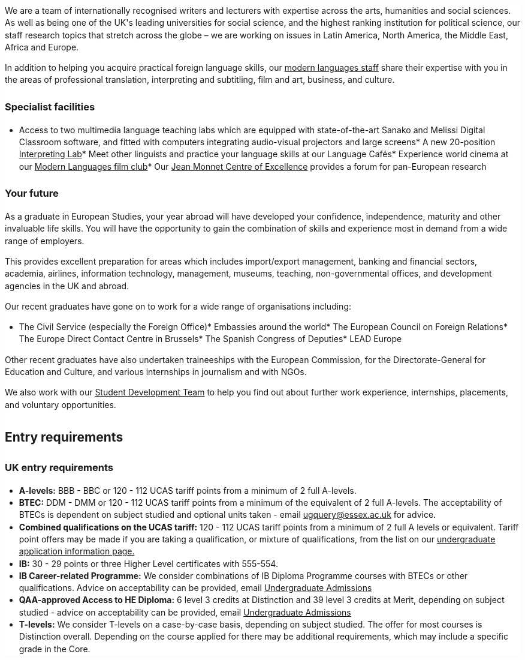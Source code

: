 We are a team of internationally recognised writers and lecturers with expertise across the arts, humanities and social sciences. As well as being one of the UK's leading universities for social science, and the highest ranking institution for political science, our staff research topics that stretch across the globe – we are working on issues in Latin America, North America, the Middle East, Africa and Europe.

In addition to helping you acquire practical foreign language skills, our [modern languages staff](https://www.essex.ac.uk/departments/language-and-linguistics/people/academic) share their expertise with you in the areas of professional translation, interpreting and subtitling, film and art, business, and culture.

### Specialist facilities

* Access to two multimedia language teaching labs which are equipped with state-of-the-art Sanako and Melissi Digital Classroom software, and fitted with computers integrating audio-visual projectors and large screens* A new 20-position [Interpreting Lab](https://www.essex.ac.uk/departments/language-and-linguistics/facilities)* Meet other linguists and practice your language skills at our Language Cafés* Experience world cinema at our [Modern Languages film club](https://www.facebook.com/ModernLanguagesFilmClub)* Our [Jean Monnet Centre of Excellence](https://www.essex.ac.uk/centres-and-institutes/european-excellence) provides a forum for pan-European research

### Your future

As a graduate in European Studies, your year abroad will have developed your confidence, independence, maturity and other invaluable life skills. You will have the opportunity to gain the combination of skills and experience most in demand from a wide range of employers.

This provides excellent preparation for areas which includes import/export management, banking and financial sectors, academia, airlines, information technology, management, museums, teaching, non-governmental offices, and development agencies in the UK and abroad.

Our recent graduates have gone on to work for a wide range of organisations including:

* The Civil Service (especially the Foreign Office)* Embassies around the world* The European Council on Foreign Relations* The Europe Direct Contact Centre in Brussels* The Spanish Congress of Deputies* LEAD Europe

Other recent graduates have also undertaken traineeships with the European Commission, for the Directorate-General for Education and Culture, and various internships in journalism and with NGOs.

We also work with our [Student Development Team](http://www.essex.ac.uk/careers) to help you find out about further work experience, internships, placements, and voluntary opportunities.

## Entry requirements

### UK entry requirements

* **A-levels:** BBB - BBC or 120 - 112 UCAS tariff points from a minimum of 2 full A-levels.
* **BTEC:** DDM - DMM or 120 - 112 UCAS tariff points from a minimum of the equivalent of 2 full A-levels. The acceptability of BTECs is dependent on subject studied and optional units taken - email [ugquery@essex.ac.uk](mailto:ugquery@essex.ac.uk) for advice.
* **Combined qualifications on the UCAS tariff:** 120 - 112 UCAS tariff points from a minimum of 2 full A levels or equivalent. Tariff point offers may be made if you are taking a qualification, or mixture of qualifications, from the list on our [undergraduate application information page.](https://www.essex.ac.uk/undergraduate/applying-to-essex#other-qualifications-we-consider)
* **IB:** 30 - 29 points or three Higher Level certificates with 555-554.
* **IB Career-related Programme:** We consider combinations of IB Diploma Programme courses with BTECs or other qualifications. Advice on acceptability can be provided, email [Undergraduate Admissions](mailto:ugquery@essex.ac.uk)
* **QAA-approved Access to HE Diploma:** 6 level 3 credits at Distinction and 39 level 3 credits at Merit, depending on subject studied - advice on acceptability can be provided, email [Undergraduate Admissions](mailto:ugquery@essex.ac.uk)
* **T-levels:** We consider T-levels on a case-by-case basis, depending on subject studied. The offer for most courses is Distinction overall. Depending on the course applied for there may be additional requirements, which may include a specific grade in the Core.
